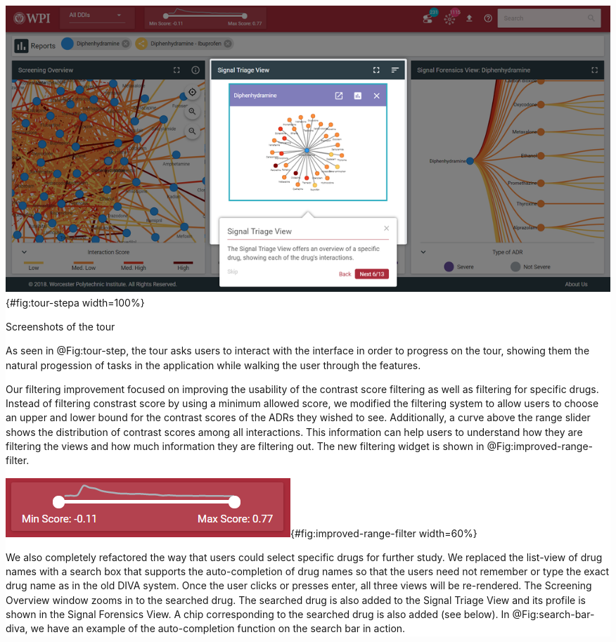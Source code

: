 ![Tour After Interaction](tour_step_after.png){#fig:tour-stepa width=100%}

Screenshots of the tour
</div>

As seen in @Fig:tour-step, the tour asks users to interact with the interface in
order to progress on the tour, showing them the natural progession of tasks in
the application while walking the user through the features.

Our filtering improvement focused on improving the usability of the contrast 
score filtering as well as filtering for specific drugs. Instead of filtering 
constrast score by using a minimum allowed score, we modified the filtering 
system to allow users to choose an upper and lower bound for the contrast scores
of the ADRs they wished to see. Additionally, a curve above the range slider 
shows the distribution of contrast scores among all interactions. This 
information can help users to understand how they are filtering the views and 
how much information they are filtering out. The new filtering widget is shown
in @Fig:improved-range-filter.

![Screenshot of Min/Max Score Filter](improved_range_filter.png){#fig:improved-range-filter width=60%}

We also completely refactored the way that users could select specific drugs 
for further study. We replaced the list-view of drug names with a search box 
that supports the auto-completion of drug names so that the users need not 
remember or type the exact drug name as in the old DIVA system. Once the user 
clicks or presses enter, all three views will be re-rendered. The Screening 
Overview window zooms in to the searched drug. The searched drug is also 
added to the Signal Triage View and its profile is shown in the Signal 
Forensics View. A chip corresponding to the searched drug is also 
added (see below). In @Fig:search-bar-diva, we have an example of the
auto-completion function on the search bar in action.
